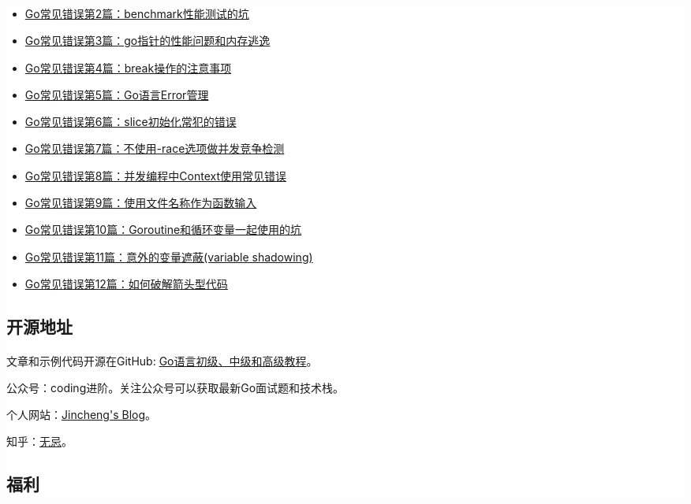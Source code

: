 * [Go常见错误第2篇：benchmark性能测试的坑](https://mp.weixin.qq.com/s?__biz=Mzg2MTcwNjc1Mg==&mid=2247484163&idx=1&sn=b28d61c1f3ec9d914e698dce105ba5d1&chksm=ce124c6cf965c57a90bc85a5295ed9375103de20607b509f845583ff6686385df0ed96653d00&token=1912894792&lang=zh_CN#rd)

* [Go常见错误第3篇：go指针的性能问题和内存逃逸](https://mp.weixin.qq.com/s?__biz=Mzg2MTcwNjc1Mg==&mid=2247484247&idx=1&sn=faf716627afb00df646cecff023fb63c&chksm=ce124c38f965c52efd009a4c98691d56b5765dc7dce98aa49b226ad9274bd062d8d01e702e91&token=1899277735&lang=zh_CN#rd)

* [Go常见错误第4篇：break操作的注意事项](https://mp.weixin.qq.com/s?__biz=Mzg2MTcwNjc1Mg==&mid=2247484262&idx=1&sn=c1bea8af60444a4ef73c4d4d7a09d16d&chksm=ce124c09f965c51f3663ac9089a792d36c3685850e12695dd26d15a1a50f393b2d7c92b9983a&token=461369035&lang=zh_CN#rd)

* [Go常见错误第5篇：Go语言Error管理](https://mp.weixin.qq.com/s?__biz=Mzg2MTcwNjc1Mg==&mid=2247484274&idx=1&sn=711abea3c6fd5d15341ee1b34da8a160&chksm=ce124c1df965c50b3af84965f7ed30b574cd0b247ea6f77b944ec858bd43ee37f4c1554a5bce&token=1846351524&lang=zh_CN#rd)

* [Go常见错误第6篇：slice初始化常犯的错误](https://mp.weixin.qq.com/s?__biz=Mzg2MTcwNjc1Mg==&mid=2247484289&idx=1&sn=2b8171458cde4425b28fdf8f51df8d7c&chksm=ce124ceef965c5f8a14f5951457ce2ac0ecc4612cf2013957f1d818b6e74da7c803b9df1d394&token=1477304797&lang=zh_CN#rd)

* [Go常见错误第7篇：不使用-race选项做并发竞争检测](https://mp.weixin.qq.com/s?__biz=Mzg2MTcwNjc1Mg==&mid=2247484299&idx=1&sn=583c3470a76e93b0af0d5fc04fe29b55&chksm=ce124ce4f965c5f20de5887b113eab91f7c2654a941491a789e4ac53c298fbadb4367acee9bb&token=1918756920&lang=zh_CN#rd)

* [Go常见错误第8篇：并发编程中Context使用常见错误](https://mp.weixin.qq.com/s?__biz=Mzg2MTcwNjc1Mg==&mid=2247484317&idx=1&sn=474dad373684979fc96ba59182f08cf5&chksm=ce124cf2f965c5e4a29e313b4654faacef03e78da7aaf2ba6912d7b490a1df851a1bcbfec1c9&token=1918756920&lang=zh_CN#rd)

* [Go常见错误第9篇：使用文件名称作为函数输入](https://mp.weixin.qq.com/s?__biz=Mzg2MTcwNjc1Mg==&mid=2247484325&idx=1&sn=689c1b3823697cc583e1e818c4c76ee5&chksm=ce124ccaf965c5dce4e497f6251c5f0a8473b8e2ae3824bd72fe8c532d6dd84e6375c3990b3e&token=1266762504&lang=zh_CN#rd)

* [Go常见错误第10篇：Goroutine和循环变量一起使用的坑](https://mp.weixin.qq.com/s?__biz=Mzg2MTcwNjc1Mg==&mid=2247484335&idx=1&sn=cc8c6ceae72b30ec6f4d4e7b4367baca&chksm=ce124cc0f965c5d60410f977cdf31f127694fd0d49c35e2061ce8fb5fb9387bfa321196db438&token=1656737387&lang=zh_CN#rd)

* [Go常见错误第11篇：意外的变量遮蔽(variable shadowing)](https://mp.weixin.qq.com/s?__biz=Mzg2MTcwNjc1Mg==&mid=2247484519&idx=1&sn=00f13bdb95bd8f7c4eb1582a4c981991&chksm=ce124b08f965c21e28ea3a1c67b3b501fe45ba1a2c4af5048cad3a2d5d8303b6fc0192235b6d&token=1762934632&lang=zh_CN#rd)

* [Go常见错误第12篇：如何破解箭头型代码](https://mp.weixin.qq.com/s?__biz=Mzg2MTcwNjc1Mg==&mid=2247484539&idx=1&sn=189ff2e8fdb4a7d18620f9367128d6c4&chksm=ce124b14f965c20269c766a0f18f98cc8b9e340317669034a074d39843f2f9a94f3c9caf18da&token=329552886&lang=zh_CN#rd)

  

## 开源地址

文章和示例代码开源在GitHub: [Go语言初级、中级和高级教程](https://github.com/jincheng9/go-tutorial)。

公众号：coding进阶。关注公众号可以获取最新Go面试题和技术栈。

个人网站：[Jincheng's Blog](https://jincheng9.github.io/)。

知乎：[无忌](https://www.zhihu.com/people/thucuhkwuji)。



## 福利
